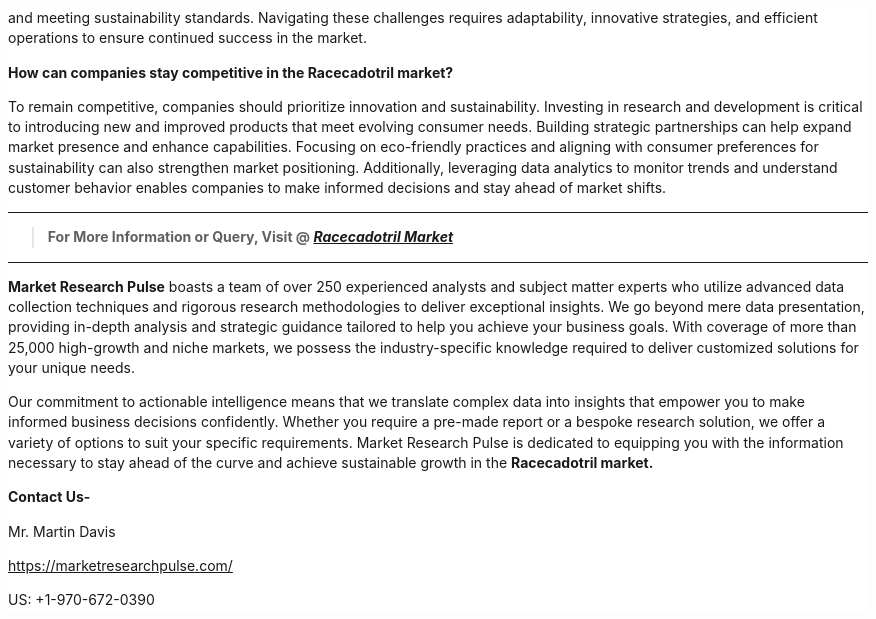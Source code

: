 and meeting sustainability standards. Navigating these challenges requires adaptability, innovative strategies, and efficient operations to ensure continued success in the market.</p><p><strong>How can companies stay competitive in the Racecadotril market?</strong></p><p>To remain competitive, companies should prioritize innovation and sustainability. Investing in research and development is critical to introducing new and improved products that meet evolving consumer needs. Building strategic partnerships can help expand market presence and enhance capabilities. Focusing on eco-friendly practices and aligning with consumer preferences for sustainability can also strengthen market positioning. Additionally, leveraging data analytics to monitor trends and understand customer behavior enables companies to make informed decisions and stay ahead of market shifts.</p><hr /><blockquote><p><strong>For More Information or Query, Visit @&nbsp;<em><a href="https://marketresearchpulse.com/report/15927/racecadotril-market?utm_source=Linkedin&utm_medium=029">Racecadotril Market</a></em></strong></p></blockquote><hr /><p><strong>Market Research Pulse</strong> boasts a team of over 250 experienced analysts and subject matter experts who utilize advanced data collection techniques and rigorous research methodologies to deliver exceptional insights. We go beyond mere data presentation, providing in-depth analysis and strategic guidance tailored to help you achieve your business goals. With coverage of more than 25,000 high-growth and niche markets, we possess the industry-specific knowledge required to deliver customized solutions for your unique needs.</p><p>Our commitment to actionable intelligence means that we translate complex data into insights that empower you to make informed business decisions confidently. Whether you require a pre-made report or a bespoke research solution, we offer a variety of options to suit your specific requirements. Market Research Pulse is dedicated to equipping you with the information necessary to stay ahead of the curve and achieve sustainable growth in the <strong>Racecadotril market.</strong></p><p><strong>Contact Us-</strong></p><p>Mr. Martin Davis</p><p>https://marketresearchpulse.com/</p><p>US: +1-970-672-0390</p>
